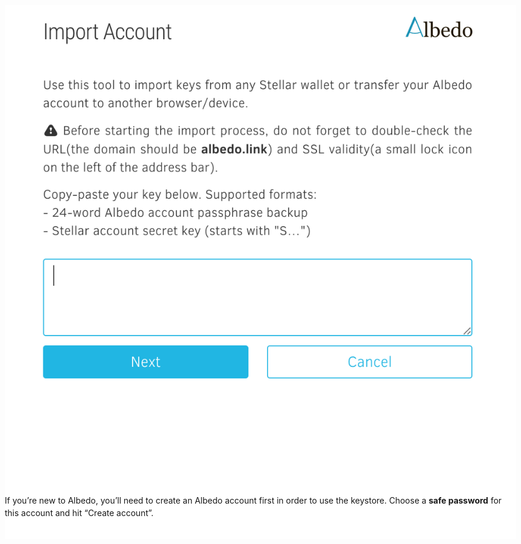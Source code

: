 ![Import Wallet](./import_wallet.png)

<br/>

If you’re new to Albedo, you’ll need to create an Albedo account first in order to use the keystore. Choose a **safe password** for this account and hit “Create account”.

<br/>
